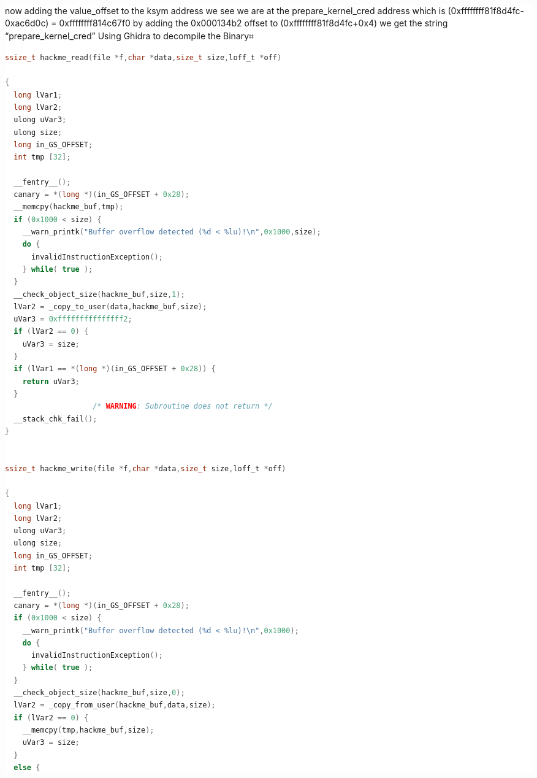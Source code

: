 
now adding the value_offset to the ksym address we see we are at the prepare_kernel_cred address which is (0xffffffff81f8d4fc-0xac6d0c) = 0xffffffff814c67f0 by adding the 0x000134b2 offset to (0xffffffff81f8d4fc+0x4) we get the string “prepare_kernel_cred”
Using Ghidra to decompile the Binary⌗

```C
ssize_t hackme_read(file *f,char *data,size_t size,loff_t *off)

{
  long lVar1;
  long lVar2;
  ulong uVar3;
  ulong size;
  long in_GS_OFFSET;
  int tmp [32];
  
  __fentry__();
  canary = *(long *)(in_GS_OFFSET + 0x28);
  __memcpy(hackme_buf,tmp);
  if (0x1000 < size) {
    __warn_printk("Buffer overflow detected (%d < %lu)!\n",0x1000,size);
    do {
      invalidInstructionException();
    } while( true );
  }
  __check_object_size(hackme_buf,size,1);
  lVar2 = _copy_to_user(data,hackme_buf,size);
  uVar3 = 0xfffffffffffffff2;
  if (lVar2 == 0) {
    uVar3 = size;
  }
  if (lVar1 == *(long *)(in_GS_OFFSET + 0x28)) {
    return uVar3;
  }
                    /* WARNING: Subroutine does not return */
  __stack_chk_fail();
}


ssize_t hackme_write(file *f,char *data,size_t size,loff_t *off)

{
  long lVar1;
  long lVar2;
  ulong uVar3;
  ulong size;
  long in_GS_OFFSET;
  int tmp [32];
  
  __fentry__();
  canary = *(long *)(in_GS_OFFSET + 0x28);
  if (0x1000 < size) {
    __warn_printk("Buffer overflow detected (%d < %lu)!\n",0x1000);
    do {
      invalidInstructionException();
    } while( true );
  }
  __check_object_size(hackme_buf,size,0);
  lVar2 = _copy_from_user(hackme_buf,data,size);
  if (lVar2 == 0) {
    __memcpy(tmp,hackme_buf,size);
    uVar3 = size;
  }
  else {
```